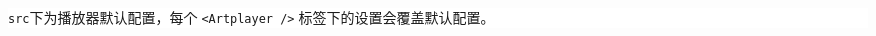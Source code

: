 `src`下为播放器默认配置，每个 `<Artplayer />` 标签下的设置会覆盖默认配置。

<script>
  import artplayerPluginDanmuku from "artplayer-plugin-danmuku"

  const danmu = "https://danmu.u2sb.com/api/danmu/artplayer/v1/bilibili/danmu.json?cid=73636868";
  const danmuku = {
            danmuku: () => fetch(danmu).then((res) => res.json()).then((res) => res.data),
            speed: 5, // Animation time
            opacity: 1, // Opacity
            color: '#fff', // Font color
            size: 25, // Font size
            maxlength: 50, // The maximum number of words in the danmu
            margin: [10, 20], // Margin top and margin bottom
            synchronousPlayback: false // Synchronous playback speed        
          }

  export default {
    data() {
      return {
        art: {
          url: "/assets/video/s_720.mp4",
        },
        artDan: {
          url: "/assets/video/s_720.mp4",
          plugins: [
            artplayerPluginDanmuku(danmuku)
          ],
        },
        artFlv: {
          url: "/assets/video/s_720.flv",
          type: "flv",
          plugins: [
            artplayerPluginDanmuku(danmuku)
          ],
        },
        artHls: {
          url: "/assets/video/dash/master.m3u8",
          type: "hls",
          plugins: [
            artplayerPluginDanmuku(danmuku)
          ],
        },
        artDash: {
          url: "/assets/video/dash/stream.mpd",
          type: "dash",
          plugins: [
            artplayerPluginDanmuku(danmuku)
          ],
        },
        artShakaDash: {
          url: "/assets/video/dash/stream.mpd",
          type: "shakadash",
          plugins: [
            artplayerPluginDanmuku(danmuku)
          ],
        },
        artCustomHls: {
          url: "/assets/video/dash/master.m3u8",
          type: "customHls",
          plugins: [
            artplayerPluginDanmuku(danmuku)
          ],
          customType: {
            customHls: function (video, url, player) {